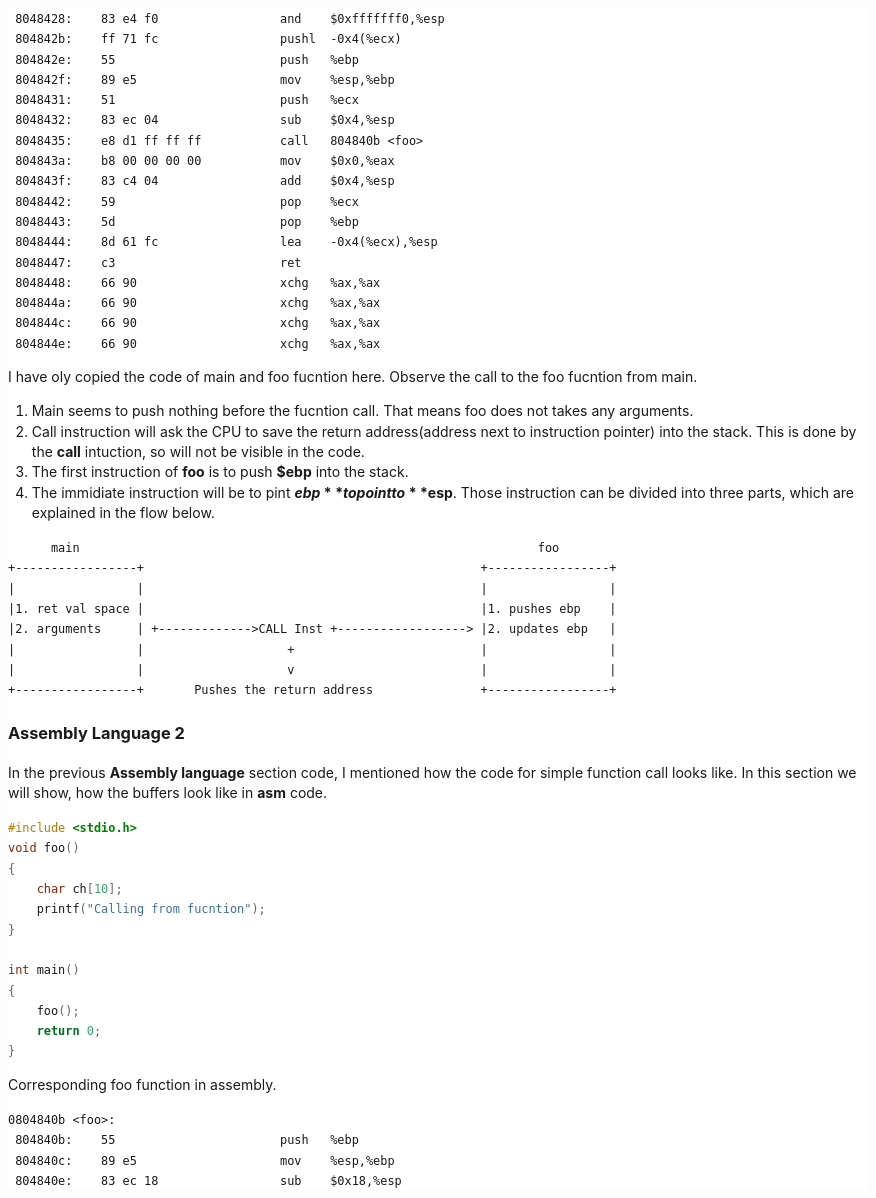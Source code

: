 ```
 8048428:    83 e4 f0                 and    $0xfffffff0,%esp
 804842b:    ff 71 fc                 pushl  -0x4(%ecx)
 804842e:    55                       push   %ebp
 804842f:    89 e5                    mov    %esp,%ebp
 8048431:    51                       push   %ecx
 8048432:    83 ec 04                 sub    $0x4,%esp
 8048435:    e8 d1 ff ff ff           call   804840b <foo>
 804843a:    b8 00 00 00 00           mov    $0x0,%eax
 804843f:    83 c4 04                 add    $0x4,%esp
 8048442:    59                       pop    %ecx
 8048443:    5d                       pop    %ebp
 8048444:    8d 61 fc                 lea    -0x4(%ecx),%esp
 8048447:    c3                       ret
 8048448:    66 90                    xchg   %ax,%ax
 804844a:    66 90                    xchg   %ax,%ax
 804844c:    66 90                    xchg   %ax,%ax
 804844e:    66 90                    xchg   %ax,%ax
```
I have oly copied the code of main and foo fucntion here. Observe the call to the foo fucntion from main.
1. Main seems to push nothing before the fucntion call. That means foo does not takes any arguments.
2. Call instruction will ask the CPU to save the return address(address next to instruction pointer) into the stack. This is done by the **call** intuction, so will not be visible in the code.
3. The first instruction of **foo** is to push **$ebp** into the stack.
4. The immidiate instruction will be to pint **$ebp** to point to **$esp**.
Those instruction can be divided into three parts, which are explained in the flow below.

```
      main                                                                foo
+-----------------+                                               +-----------------+
|                 |                                               |                 |
|1. ret val space |                                               |1. pushes ebp    |
|2. arguments     | +------------->CALL Inst +------------------> |2. updates ebp   |
|                 |                    +                          |                 |
|                 |                    v                          |                 |
+-----------------+       Pushes the return address               +-----------------+

```

### Assembly Language 2
In the previous **Assembly language** section code, I mentioned how the code for
simple function call looks like. In this section we will show, how the buffers
look like in **asm** code.
```c
#include <stdio.h>
void foo()
{
    char ch[10];
    printf("Calling from fucntion");
}

int main()
{
    foo();
    return 0;
}
```
Corresponding foo function in assembly.
```
0804840b <foo>:
 804840b:    55                       push   %ebp
 804840c:    89 e5                    mov    %esp,%ebp
 804840e:    83 ec 18                 sub    $0x18,%esp
```